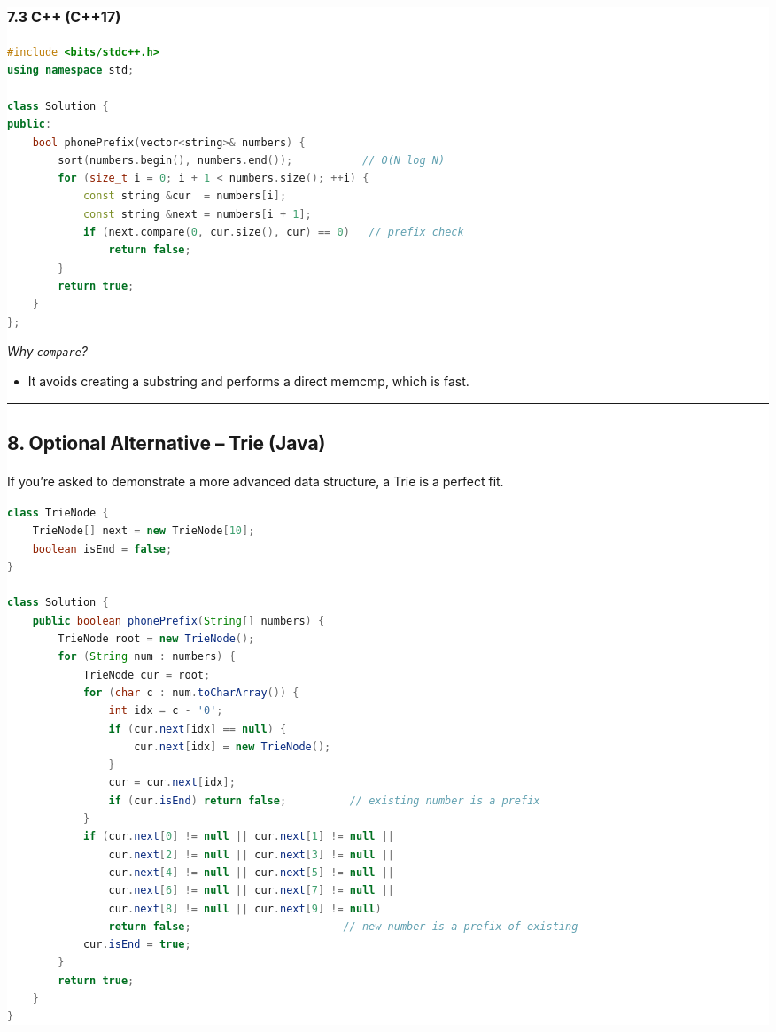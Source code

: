 ### 7.3 C++ (C++17)

```cpp
#include <bits/stdc++.h>
using namespace std;

class Solution {
public:
    bool phonePrefix(vector<string>& numbers) {
        sort(numbers.begin(), numbers.end());           // O(N log N)
        for (size_t i = 0; i + 1 < numbers.size(); ++i) {
            const string &cur  = numbers[i];
            const string &next = numbers[i + 1];
            if (next.compare(0, cur.size(), cur) == 0)   // prefix check
                return false;
        }
        return true;
    }
};
```

*Why `compare`?*  
* It avoids creating a substring and performs a direct memcmp, which is fast.

---

## 8. Optional Alternative – Trie (Java)

If you’re asked to demonstrate a more advanced data structure, a Trie is a perfect fit.

```java
class TrieNode {
    TrieNode[] next = new TrieNode[10];
    boolean isEnd = false;
}

class Solution {
    public boolean phonePrefix(String[] numbers) {
        TrieNode root = new TrieNode();
        for (String num : numbers) {
            TrieNode cur = root;
            for (char c : num.toCharArray()) {
                int idx = c - '0';
                if (cur.next[idx] == null) {
                    cur.next[idx] = new TrieNode();
                }
                cur = cur.next[idx];
                if (cur.isEnd) return false;          // existing number is a prefix
            }
            if (cur.next[0] != null || cur.next[1] != null ||
                cur.next[2] != null || cur.next[3] != null ||
                cur.next[4] != null || cur.next[5] != null ||
                cur.next[6] != null || cur.next[7] != null ||
                cur.next[8] != null || cur.next[9] != null)
                return false;                        // new number is a prefix of existing
            cur.isEnd = true;
        }
        return true;
    }
}
```
